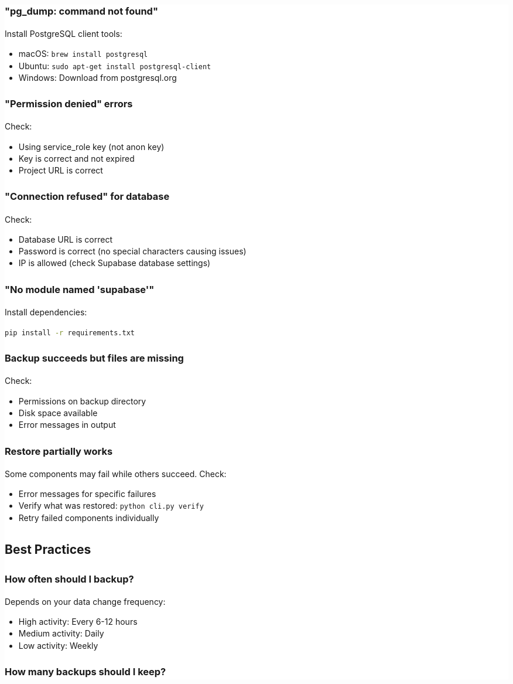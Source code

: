 ### "pg_dump: command not found"

Install PostgreSQL client tools:
- macOS: `brew install postgresql`
- Ubuntu: `sudo apt-get install postgresql-client`
- Windows: Download from postgresql.org

### "Permission denied" errors

Check:
- Using service_role key (not anon key)
- Key is correct and not expired
- Project URL is correct

### "Connection refused" for database

Check:
- Database URL is correct
- Password is correct (no special characters causing issues)
- IP is allowed (check Supabase database settings)

### "No module named 'supabase'"

Install dependencies:
```bash
pip install -r requirements.txt
```

### Backup succeeds but files are missing

Check:
- Permissions on backup directory
- Disk space available
- Error messages in output

### Restore partially works

Some components may fail while others succeed. Check:
- Error messages for specific failures
- Verify what was restored: `python cli.py verify`
- Retry failed components individually

## Best Practices

### How often should I backup?

Depends on your data change frequency:
- High activity: Every 6-12 hours
- Medium activity: Daily
- Low activity: Weekly

### How many backups should I keep?
